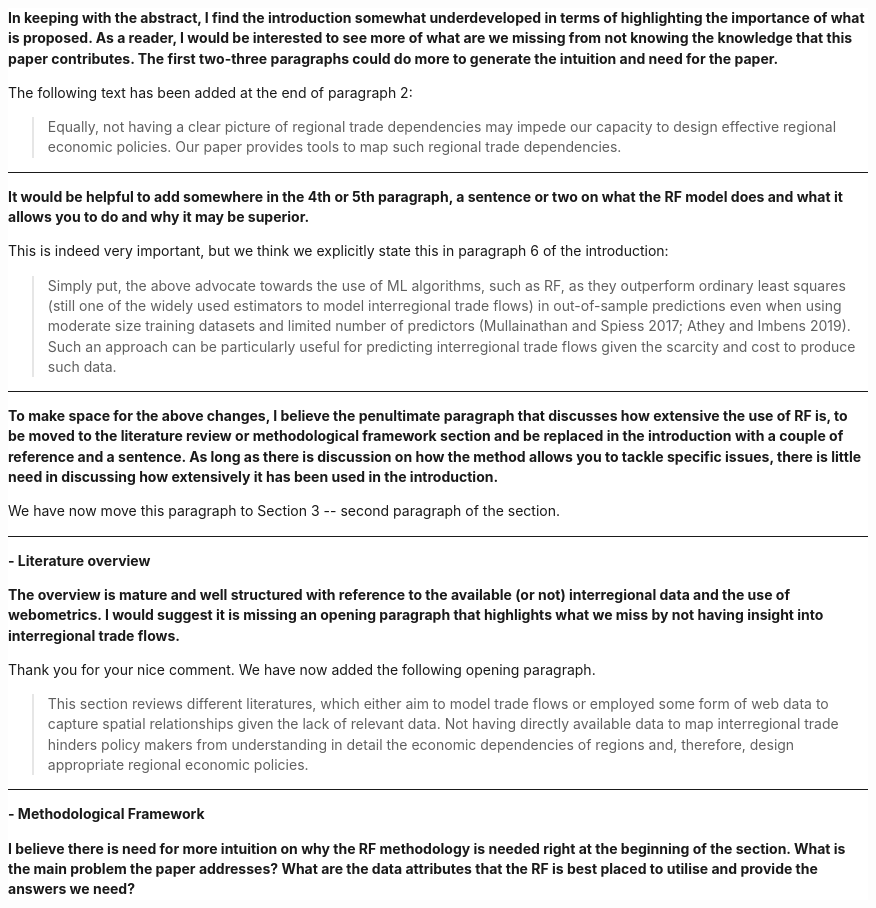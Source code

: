 **In keeping with the abstract, I find the introduction somewhat underdeveloped in terms of highlighting the importance of what is proposed. As a reader, I would be interested to see more of what are we missing from not knowing the knowledge that this paper contributes. The first two-three paragraphs could do more to generate the intuition and need for the paper.**

The following text has been added at the end of paragraph 2:

> Equally, not having a clear picture of regional trade dependencies may impede our
> capacity to design effective regional economic policies. Our paper provides tools
> to map such regional trade dependencies.

---

**It would be helpful to add somewhere in the 4th or 5th paragraph, a sentence or two on what the RF model does and what it allows you to do and why it may be superior.**

This is indeed very important, but we think we explicitly state this in paragraph 6 of the introduction:

> Simply put, the above advocate towards the use of ML algorithms, such as RF, as they outperform ordinary least squares (still one of the widely used estimators to model interregional trade flows) in out-of-sample predictions even when using moderate size training datasets and limited number of predictors (Mullainathan and Spiess 2017; Athey and Imbens 2019). Such an approach can be particularly useful for predicting interregional trade flows given the scarcity and cost to produce such data.

---

**To make space for the above changes, I believe the penultimate paragraph that discusses how extensive the use of RF is, to be moved to the literature review or methodological framework section and be replaced in the introduction with a couple of reference and a sentence. As long as there is discussion on how the method allows you to tackle specific issues, there is little need in discussing how extensively it has been used in the introduction.**

We have now move this paragraph to Section 3 -- second paragraph of the section.

---

**\- Literature overview**

**The overview is mature and well structured with reference to the available (or not) interregional data and the use of webometrics. I would suggest it is missing an opening paragraph that highlights what we miss by not having insight into interregional trade flows.**

Thank you for your nice comment. We have now added the following opening paragraph.

> This section reviews different literatures, which either aim to model trade flows or employed some form of web data to capture spatial relationships given the lack of relevant data. Not having directly available data to map interregional trade hinders policy makers from understanding in detail the economic dependencies of regions and, therefore, design appropriate regional economic policies.   

---

**\- Methodological Framework**

**I believe there is need for more intuition on why the RF methodology is needed right at the beginning of the section. What is the main problem the paper addresses? What are the data attributes that the RF is best placed to utilise and provide the answers we need?**
